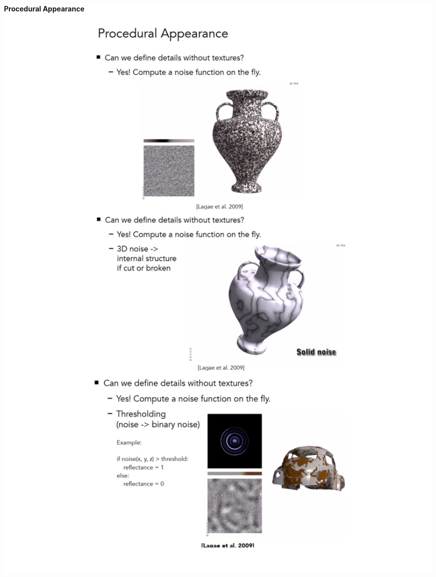 #### Procedural Appearance
<div align=center>
<img src="../_images/graphics/games101-Procedural Appearance.jpg" width="600">
</div>
